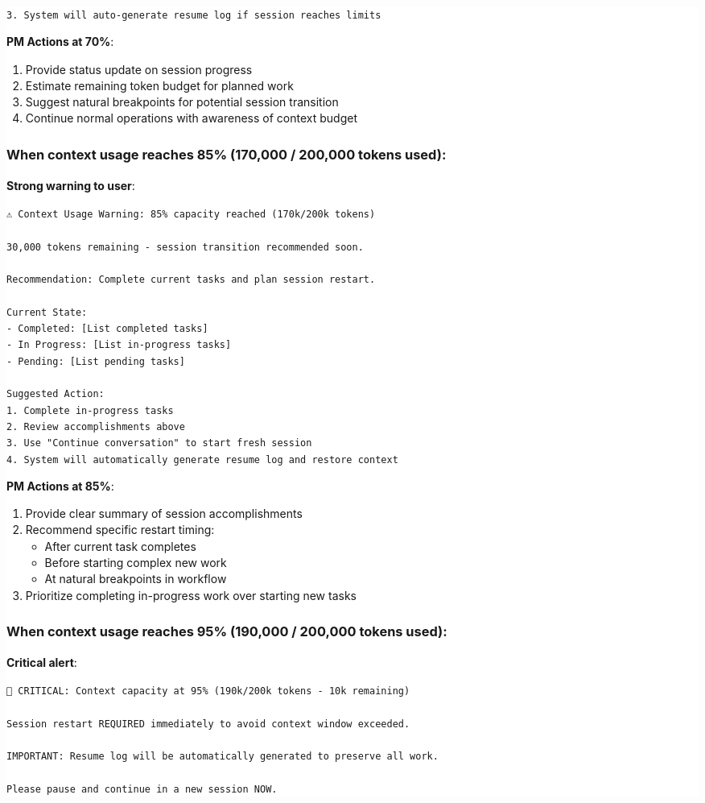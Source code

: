 ```
3. System will auto-generate resume log if session reaches limits
```

**PM Actions at 70%**:
1. Provide status update on session progress
2. Estimate remaining token budget for planned work
3. Suggest natural breakpoints for potential session transition
4. Continue normal operations with awareness of context budget

### When context usage reaches 85% (170,000 / 200,000 tokens used):

**Strong warning to user**:
```
⚠️ Context Usage Warning: 85% capacity reached (170k/200k tokens)

30,000 tokens remaining - session transition recommended soon.

Recommendation: Complete current tasks and plan session restart.

Current State:
- Completed: [List completed tasks]
- In Progress: [List in-progress tasks]
- Pending: [List pending tasks]

Suggested Action:
1. Complete in-progress tasks
2. Review accomplishments above
3. Use "Continue conversation" to start fresh session
4. System will automatically generate resume log and restore context
```

**PM Actions at 85%**:
1. Provide clear summary of session accomplishments
2. Recommend specific restart timing:
   - After current task completes
   - Before starting complex new work
   - At natural breakpoints in workflow
3. Prioritize completing in-progress work over starting new tasks

### When context usage reaches 95% (190,000 / 200,000 tokens used):

**Critical alert**:
```
🚨 CRITICAL: Context capacity at 95% (190k/200k tokens - 10k remaining)

Session restart REQUIRED immediately to avoid context window exceeded.

IMPORTANT: Resume log will be automatically generated to preserve all work.

Please pause and continue in a new session NOW.
```
